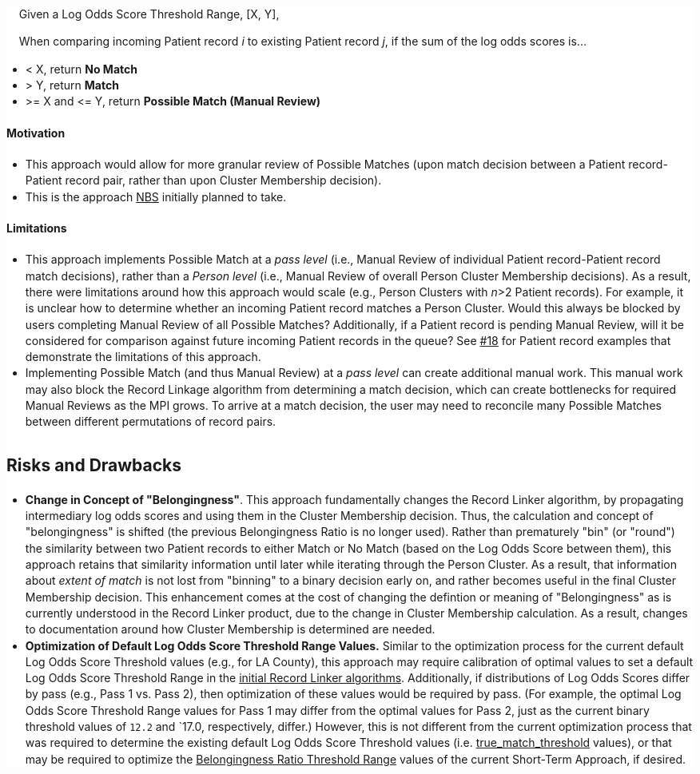 &nbsp;&nbsp;&nbsp;&nbsp;Given a Log Odds Score Threshold Range, [X, Y],

&nbsp;&nbsp;&nbsp;&nbsp;When comparing incoming Patient record _i_ to existing Patient record _j_, if the sum of the log odds scores is...
* < X, return **No Match**
* \> Y, return **Match**
* \>= X and <= Y, return **Possible Match (Manual Review)**

#### Motivation
* This approach would allow for more granular review of Possible Matches (upon match decision between a Patient record-Patient record pair, rather than upon Cluster Membership decision).
* This is the approach [NBS](https://cdc.sharepoint.com/teams/CSELS-DHIS-ISB-NBS/_layouts/15/stream.aspx?id=%2Fteams%2FCSELS%2DDHIS%2DISB%2DNBS%2FShared%20Documents%2FNBS%20Modernization%20Project%2FDeDuplication%2FUX%2FPatient%20merge%20configuration%2Emov&referrer=StreamWebApp%2EWeb&referrerScenario=AddressBarCopied%2Eview%2Eb1b822b6%2Db97a%2D4550%2Db841%2Df79062d17baa) initially planned to take.

#### Limitations
* This approach implements Possible Match at a *pass level* (i.e., Manual Review of individual Patient record-Patient record match decisions), rather than a *Person level* (i.e., Manual Review of overall Person Cluster Membership decisions). As a result, there were limitations around how this approach would scale (e.g., Person Clusters with *n*>2 Patient records). For example, it is unclear how to determine whether an incoming Patient record matches a Person Cluster. Would this always be blocked by users completing Manual Review of all Possible Matches? Additionally, if a Patient record is pending Manual Review, will it be considered for comparison against future incoming Patient records in the queue? See [#18](https://github.com/CDCgov/RecordLinker/issues/18#top) for Patient record examples that demonstrate the limitations of this approach.
* Implementing Possible Match (and thus Manual Review) at a *pass level* can create additional manual work. This manual work may also block the Record Linkage algorithm from determining a match decision, which can create bottlenecks for required Manual Reviews as the MPI grows. To arrive at a match decision, the user may need to reconcile many Possible Matches between different permutations of record pairs.

## Risks and Drawbacks

* **Change in Concept of "Belongingness"**. This approach fundamentally changes the Record Linker algorithm, by propagating intermediary log odds scores and using them in the Cluster Membership decision. Thus, the calculation and concept of "belongingness" is shifted (the previous Belongingness Ratio is no longer used). Rather than prematurely "bin" (or "round") the similarity between two Patient records to either Match or No Match (based on the Log Odds Score between them), this approach retains that similarity information until later while iterating through the Person Cluster. As a result, that information about *extent of match* is not lost from "binning" to a binary decision early on, and rather becomes useful in the final Cluster Membership decision. This enhancement comes at the cost of changing the defintion or meaning of "Belongingness" as is currently understood in the Record Linker product, due to the change in Cluster Membership calculation. As a result, changes to documentation around how Cluster Membership is determined are needed.
* **Optimization of Default Log Odds Score Threshold Range Values.** Similar to the optimization process for the current default Log Odds Score Threshold values (e.g., for LA County), this approach may require calibration of optimal values to set a default Log Odds Score Threshold Range in the [initial Record Linker algorithms](https://github.com/CDCgov/RecordLinker/blob/c07aea2f15b6a86f54bcf48a37dcc5fac44d3ba4/src/recordlinker/assets/initial_algorithms.json#L102). Additionally, if distributions of Log Odds Scores differ by pass (e.g., Pass 1 vs. Pass 2), then optimization of these values would be required by pass. (For example, the optimal Log Odds Score Threshold Range values for Pass 1 may differ from the optimal values for Pass 2, just as the current binary threshold values of `12.2` and `17.0, respectively, differ.) However, this is not different from the current optimization process that was required to determine the existing default Log Odds Score Threshold values (i.e. [true_match_threshold](https://github.com/CDCgov/RecordLinker/blob/c07aea2f15b6a86f54bcf48a37dcc5fac44d3ba4/src/recordlinker/assets/initial_algorithms.json#L102) values), or that may be required to optimize the [Belongingness Ratio Threshold Range](https://github.com/CDCgov/RecordLinker/blob/c07aea2f15b6a86f54bcf48a37dcc5fac44d3ba4/src/recordlinker/assets/initial_algorithms.json#L7) values of the current Short-Term Approach, if desired.
